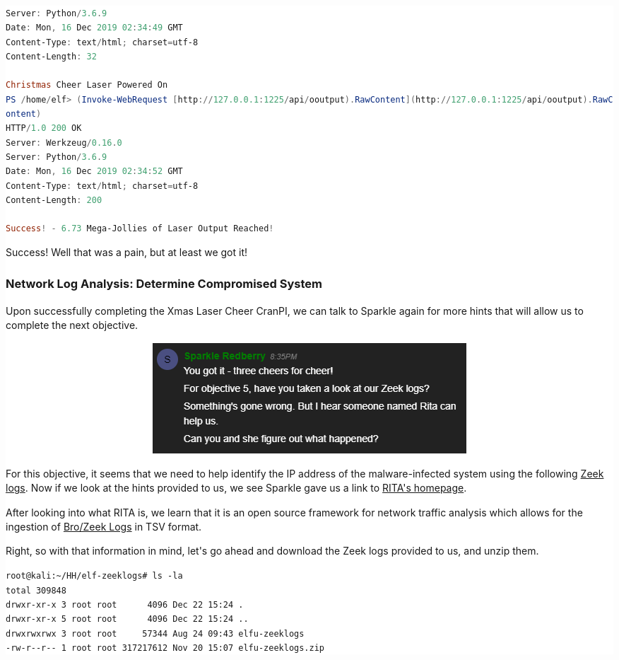 ~~~powershell
Server: Python/3.6.9  
Date: Mon, 16 Dec 2019 02:34:49 GMT  
Content-Type: text/html; charset=utf-8  
Content-Length: 32

Christmas Cheer Laser Powered On  
PS /home/elf> (Invoke-WebRequest [http://127.0.0.1:1225/api/ooutput).RawContent](http://127.0.0.1:1225/api/ooutput).RawContent)  
HTTP/1.0 200 OK  
Server: Werkzeug/0.16.0  
Server: Python/3.6.9  
Date: Mon, 16 Dec 2019 02:34:52 GMT  
Content-Type: text/html; charset=utf-8  
Content-Length: 200

Success! - 6.73 Mega-Jollies of Laser Output Reached!
~~~

Success! Well that was a pain, but at least we got it!

### Network Log Analysis: Determine Compromised System

Upon successfully completing the Xmas Laser Cheer CranPI, we can talk to Sparkle again for more hints that will allow us to complete the next objective.

<p align="center"><a href="/images/hh19-26.png"><img src="/images/hh19-26.png"></a></p>

For this objective, it seems that we need to help identify the IP address of the malware-infected system using the following [Zeek logs](https://downloads.elfu.org/elfu-zeeklogs.zip). Now if we look at the hints provided to us, we see Sparkle gave us a link to [RITA's homepage](https://www.activecountermeasures.com/free-tools/rita/).

After looking into what RITA is, we learn that it is an open source framework for network traffic analysis which allows for the ingestion of [Bro/Zeek Logs](https://www.zeek.org/) in TSV format. 

Right, so with that information in mind, let's go ahead and download the Zeek logs provided to us, and unzip them.

~~~console
root@kali:~/HH/elf-zeeklogs# ls -la
total 309848
drwxr-xr-x 3 root root      4096 Dec 22 15:24 .
drwxr-xr-x 5 root root      4096 Dec 22 15:24 ..
drwxrwxrwx 3 root root     57344 Aug 24 09:43 elfu-zeeklogs
-rw-r--r-- 1 root root 317217612 Nov 20 15:07 elfu-zeeklogs.zip
~~~
